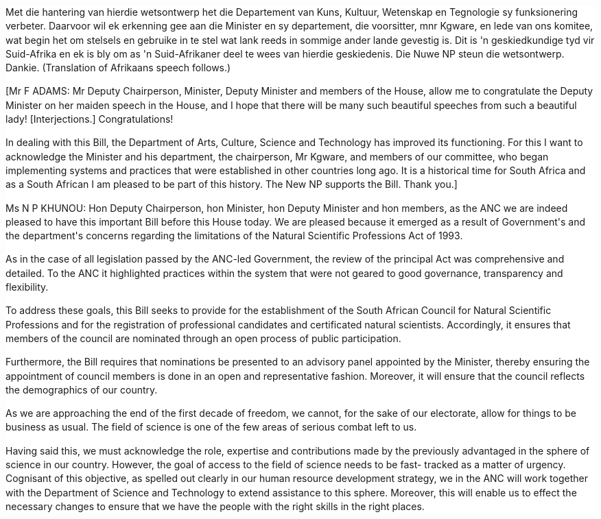 Met die hantering van hierdie wetsontwerp  het  die  Departement  van  Kuns,
Kultuur, Wetenskap en Tegnologie sy funksionering verbeter. Daarvoor wil  ek
erkenning gee aan die  Minister  en  sy  departement,  die  voorsitter,  mnr
Kgware, en lede van ons komitee, wat begin het om stelsels  en  gebruike  in
te stel wat lank reeds in  sommige  ander  lande  gevestig  is.  Dit  is  'n
geskiedkundige tyd vir Suid-Afrika en ek is  bly  om  as  'n  Suid-Afrikaner
deel te wees van hierdie geskiedenis. Die Nuwe  NP  steun  die  wetsontwerp.
Dankie. (Translation of Afrikaans speech follows.)

[Mr F ADAMS: Mr Deputy Chairperson, Minister, Deputy  Minister  and  members
of the House, allow me to congratulate the Deputy  Minister  on  her  maiden
speech in the House, and I hope that  there  will  be  many  such  beautiful
speeches from such a beautiful lady! [Interjections.] Congratulations!

In dealing with this Bill, the Department  of  Arts,  Culture,  Science  and
Technology has improved its functioning. For this I want to acknowledge  the
Minister and his department, the chairperson, Mr Kgware, and members of  our
committee,  who  began  implementing  systems  and   practices   that   were
established in other countries long ago. It is a historical time  for  South
Africa and as a South African I am pleased to be part of this  history.  The
New NP supports the Bill. Thank you.]

Ms N P KHUNOU: Hon Deputy Chairperson, hon  Minister,  hon  Deputy  Minister
and hon members, as the ANC we are indeed pleased  to  have  this  important
Bill before this House today. We are pleased because it emerged as a  result
of Government's and the department's concerns regarding the  limitations  of
the Natural Scientific Professions Act of 1993.

As in the case of all legislation passed  by  the  ANC-led  Government,  the
review of the principal Act was comprehensive and detailed. To  the  ANC  it
highlighted practices within  the  system  that  were  not  geared  to  good
governance, transparency and flexibility.

To address these goals, this Bill seeks to provide for the establishment  of
the South African Council for Natural Scientific  Professions  and  for  the
registration   of   professional   candidates   and   certificated   natural
scientists.  Accordingly,  it  ensures  that  members  of  the  council  are
nominated through an open process of public participation.

Furthermore, the Bill requires that nominations be presented to an  advisory
panel appointed  by  the  Minister,  thereby  ensuring  the  appointment  of
council members is done in an open and representative fashion. Moreover,  it
will ensure that the council reflects the demographics of our country.

As we are approaching the end of the first decade  of  freedom,  we  cannot,
for the sake of our electorate, allow for things to be  business  as  usual.
The field of science is one of the few areas of serious combat left to us.

Having said this, we must acknowledge the role, expertise and  contributions
made by the previously advantaged in the sphere of science in  our  country.
However, the goal of access to the  field  of  science  needs  to  be  fast-
tracked as a matter of urgency. Cognisant of this objective, as spelled  out
clearly in our human resource development strategy, we in the ANC will  work
together with the Department of Science and Technology to extend  assistance
to this sphere. Moreover, this  will  enable  us  to  effect  the  necessary
changes to ensure that we have the people  with  the  right  skills  in  the
right places.

